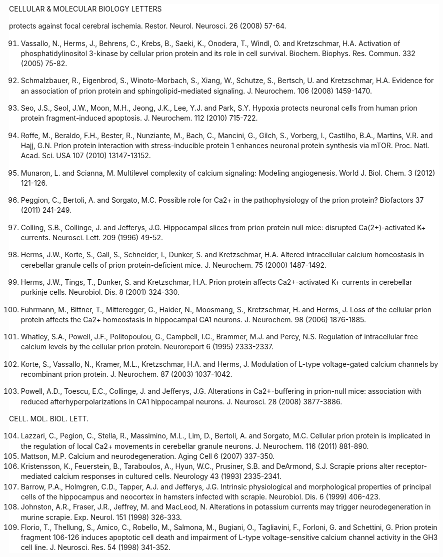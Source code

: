 CELLULAR & MOLECULAR BIOLOGY LETTERS

protects against focal cerebral ischemia. Restor. Neurol. Neurosci. 26 (2008) 57-64.

91. Vassallo, N., Herms, J., Behrens, C., Krebs, B., Saeki, K., Onodera, T., Windl, O. and Kretzschmar, H.A. Activation of phosphatidylinositol 3-kinase by cellular prion protein and its role in cell survival. Biochem. Biophys. Res. Commun. 332 (2005) 75-82.

92. Schmalzbauer, R., Eigenbrod, S., Winoto-Morbach, S., Xiang, W., Schutze, S., Bertsch, U. and Kretzschmar, H.A. Evidence for an association of prion protein and sphingolipid-mediated signaling. J. Neurochem. 106 (2008) 1459-1470.

93. Seo, J.S., Seol, J.W., Moon, M.H., Jeong, J.K., Lee, Y.J. and Park, S.Y. Hypoxia protects neuronal cells from human prion protein fragment-induced apoptosis. J. Neurochem. 112 (2010) 715-722.

94. Roffe, M., Beraldo, F.H., Bester, R., Nunziante, M., Bach, C., Mancini, G., Gilch, S., Vorberg, I., Castilho, B.A., Martins, V.R. and Hajj, G.N. Prion protein interaction with stress-inducible protein 1 enhances neuronal protein synthesis via mTOR. Proc. Natl. Acad. Sci. USA 107 (2010) 13147-13152.

95. Munaron, L. and Scianna, M. Multilevel complexity of calcium signaling: Modeling angiogenesis. World J. Biol. Chem. 3 (2012) 121-126.

96. Peggion, C., Bertoli, A. and Sorgato, M.C. Possible role for Ca2+ in the pathophysiology of the prion protein? Biofactors 37 (2011) 241-249.

97. Colling, S.B., Collinge, J. and Jefferys, J.G. Hippocampal slices from prion protein null mice: disrupted Ca(2+)-activated K+ currents. Neurosci. Lett. 209 (1996) 49-52.

98. Herms, J.W., Korte, S., Gall, S., Schneider, I., Dunker, S. and Kretzschmar, H.A. Altered intracellular calcium homeostasis in cerebellar granule cells of prion protein-deficient mice. J. Neurochem. 75 (2000) 1487-1492.

99. Herms, J.W., Tings, T., Dunker, S. and Kretzschmar, H.A. Prion protein affects Ca2+-activated K+ currents in cerebellar purkinje cells. Neurobiol. Dis. 8 (2001) 324-330.

100. Fuhrmann, M., Bittner, T., Mitteregger, G., Haider, N., Moosmang, S., Kretzschmar, H. and Herms, J. Loss of the cellular prion protein affects the Ca2+ homeostasis in hippocampal CA1 neurons. J. Neurochem. 98 (2006) 1876-1885.

101. Whatley, S.A., Powell, J.F., Politopoulou, G., Campbell, I.C., Brammer, M.J. and Percy, N.S. Regulation of intracellular free calcium levels by the cellular prion protein. Neuroreport 6 (1995) 2333-2337.

102. Korte, S., Vassallo, N., Kramer, M.L., Kretzschmar, H.A. and Herms, J. Modulation of L-type voltage-gated calcium channels by recombinant prion protein. J. Neurochem. 87 (2003) 1037-1042.

103. Powell, A.D., Toescu, E.C., Collinge, J. and Jefferys, J.G. Alterations in Ca2+-buffering in prion-null mice: association with reduced afterhyperpolarizations in CA1 hippocampal neurons. J. Neurosci. 28 (2008) 3877-3886.

CELL. MOL. BIOL. LETT.

104. Lazzari, C., Pegion, C., Stella, R., Massimino, M.L., Lim, D., Bertoli, A. and Sorgato, M.C. Cellular prion protein is implicated in the regulation of local Ca2+ movements in cerebellar granule neurons. J. Neurochem. 116 (2011) 881-890.
105. Mattson, M.P. Calcium and neurodegeneration. Aging Cell 6 (2007) 337-350.
106. Kristensson, K., Feuerstein, B., Taraboulos, A., Hyun, W.C., Prusiner, S.B. and DeArmond, S.J. Scrapie prions alter receptor-mediated calcium responses in cultured cells. Neurology 43 (1993) 2335-2341.
107. Barrow, P.A., Holmgren, C.D., Tapper, A.J. and Jefferys, J.G. Intrinsic physiological and morphological properties of principal cells of the hippocampus and neocortex in hamsters infected with scrapie. Neurobiol. Dis. 6 (1999) 406-423.
108. Johnston, A.R., Fraser, J.R., Jeffrey, M. and MacLeod, N. Alterations in potassium currents may trigger neurodegeneration in murine scrapie. Exp. Neurol. 151 (1998) 326-333.
109. Florio, T., Thellung, S., Amico, C., Robello, M., Salmona, M., Bugiani, O., Tagliavini, F., Forloni, G. and Schettini, G. Prion protein fragment 106-126 induces apoptotic cell death and impairment of L-type voltage-sensitive calcium channel activity in the GH3 cell line. J. Neurosci. Res. 54 (1998) 341-352.